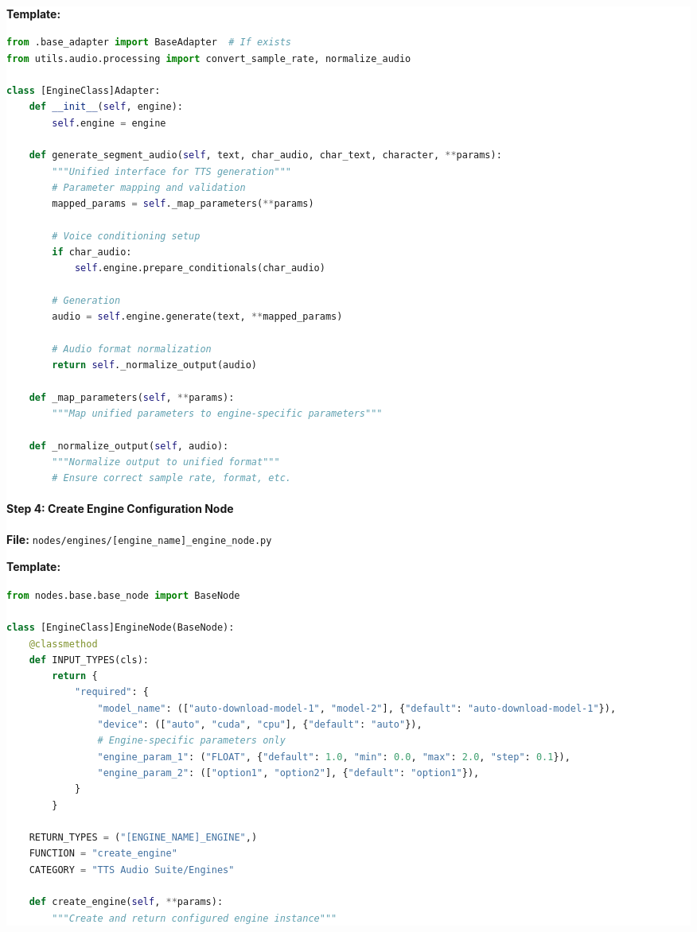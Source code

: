 **Template:**
```python
from .base_adapter import BaseAdapter  # If exists
from utils.audio.processing import convert_sample_rate, normalize_audio

class [EngineClass]Adapter:
    def __init__(self, engine):
        self.engine = engine
        
    def generate_segment_audio(self, text, char_audio, char_text, character, **params):
        """Unified interface for TTS generation"""
        # Parameter mapping and validation
        mapped_params = self._map_parameters(**params)
        
        # Voice conditioning setup
        if char_audio:
            self.engine.prepare_conditionals(char_audio)
            
        # Generation
        audio = self.engine.generate(text, **mapped_params)
        
        # Audio format normalization
        return self._normalize_output(audio)
        
    def _map_parameters(self, **params):
        """Map unified parameters to engine-specific parameters"""
        
    def _normalize_output(self, audio):
        """Normalize output to unified format"""
        # Ensure correct sample rate, format, etc.
```

#### Step 4: Create Engine Configuration Node

**File:** `nodes/engines/[engine_name]_engine_node.py`

**Template:**
```python
from nodes.base.base_node import BaseNode

class [EngineClass]EngineNode(BaseNode):
    @classmethod
    def INPUT_TYPES(cls):
        return {
            "required": {
                "model_name": (["auto-download-model-1", "model-2"], {"default": "auto-download-model-1"}),
                "device": (["auto", "cuda", "cpu"], {"default": "auto"}),
                # Engine-specific parameters only
                "engine_param_1": ("FLOAT", {"default": 1.0, "min": 0.0, "max": 2.0, "step": 0.1}),
                "engine_param_2": (["option1", "option2"], {"default": "option1"}),
            }
        }
    
    RETURN_TYPES = ("[ENGINE_NAME]_ENGINE",)
    FUNCTION = "create_engine"
    CATEGORY = "TTS Audio Suite/Engines"
    
    def create_engine(self, **params):
        """Create and return configured engine instance"""
```
